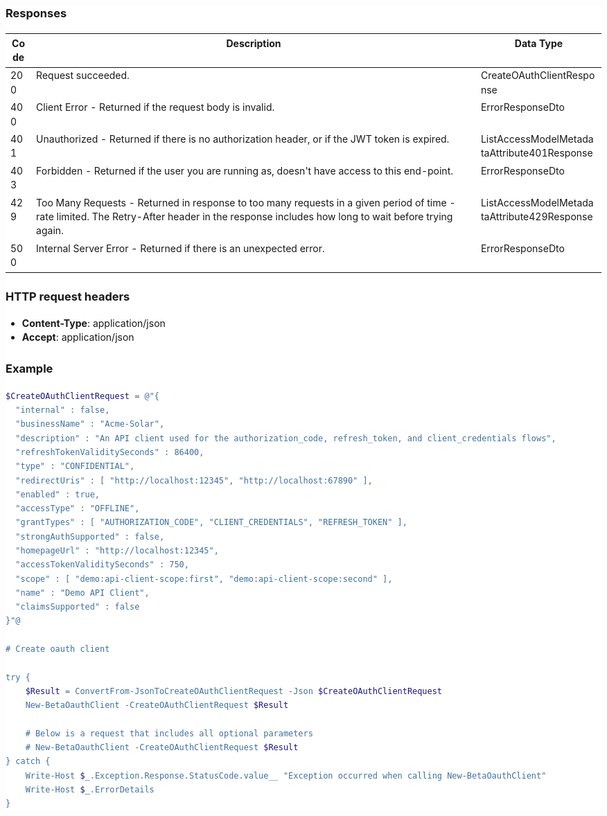 ### Responses

| Code | Description | Data Type |
| --- | --- | --- |
| 200 | Request succeeded. | CreateOAuthClientResponse |
| 400 | Client Error - Returned if the request body is invalid. | ErrorResponseDto |
| 401 | Unauthorized - Returned if there is no authorization header, or if the JWT token is expired. | ListAccessModelMetadataAttribute401Response |
| 403 | Forbidden - Returned if the user you are running as, doesn&#39;t have access to this end-point. | ErrorResponseDto |
| 429 | Too Many Requests - Returned in response to too many requests in a given period of time - rate limited. The Retry-After header in the response includes how long to wait before trying again. | ListAccessModelMetadataAttribute429Response |
| 500 | Internal Server Error - Returned if there is an unexpected error. | ErrorResponseDto |

### HTTP request headers

- **Content-Type**: application/json
- **Accept**: application/json

### Example

```powershell
$CreateOAuthClientRequest = @"{
  "internal" : false,
  "businessName" : "Acme-Solar",
  "description" : "An API client used for the authorization_code, refresh_token, and client_credentials flows",
  "refreshTokenValiditySeconds" : 86400,
  "type" : "CONFIDENTIAL",
  "redirectUris" : [ "http://localhost:12345", "http://localhost:67890" ],
  "enabled" : true,
  "accessType" : "OFFLINE",
  "grantTypes" : [ "AUTHORIZATION_CODE", "CLIENT_CREDENTIALS", "REFRESH_TOKEN" ],
  "strongAuthSupported" : false,
  "homepageUrl" : "http://localhost:12345",
  "accessTokenValiditySeconds" : 750,
  "scope" : [ "demo:api-client-scope:first", "demo:api-client-scope:second" ],
  "name" : "Demo API Client",
  "claimsSupported" : false
}"@

# Create oauth client

try {
    $Result = ConvertFrom-JsonToCreateOAuthClientRequest -Json $CreateOAuthClientRequest
    New-BetaOauthClient -CreateOAuthClientRequest $Result

    # Below is a request that includes all optional parameters
    # New-BetaOauthClient -CreateOAuthClientRequest $Result
} catch {
    Write-Host $_.Exception.Response.StatusCode.value__ "Exception occurred when calling New-BetaOauthClient"
    Write-Host $_.ErrorDetails
}
```
